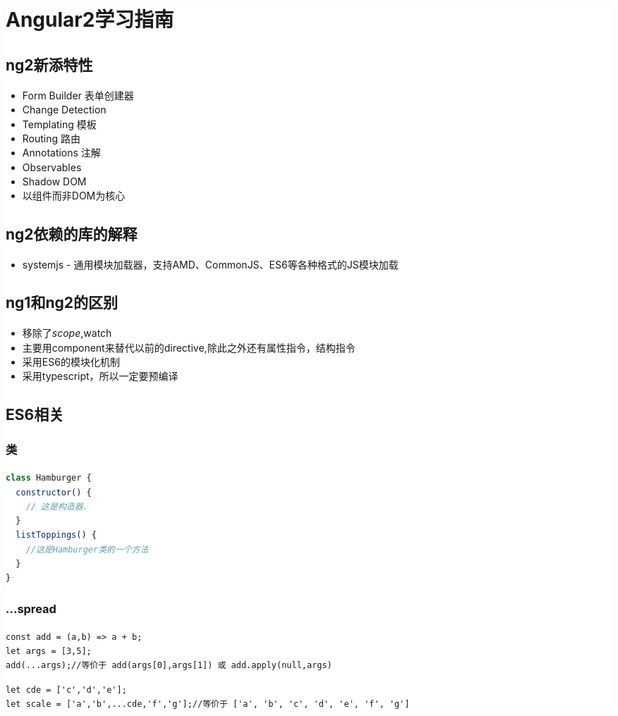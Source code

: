 # Angular2学习指南

## ng2新添特性
+ Form Builder 表单创建器
+ Change Detection 
+ Templating 模板
+ Routing 路由
+ Annotations 注解
+ Observables
+ Shadow DOM 
+ 以组件而非DOM为核心 

## ng2依赖的库的解释
+ systemjs - 通用模块加载器，支持AMD、CommonJS、ES6等各种格式的JS模块加载

## ng1和ng2的区别
+ 移除了$scope,$watch
+ 主要用component来替代以前的directive,除此之外还有属性指令，结构指令
+ 采用ES6的模块化机制
+ 采用typescript，所以一定要预编译

## ES6相关

### 类

```javascript
class Hamburger {
  constructor() {
    // 这是构造器.
  }
  listToppings() {
    //这是Hamburger类的一个方法
  }
}
```

### ...spread

```
const add = (a,b) => a + b;
let args = [3,5];
add(...args);//等价于 add(args[0],args[1]) 或 add.apply(null,args)
```


```
let cde = ['c','d','e'];
let scale = ['a','b',...cde,'f','g'];//等价于 ['a', 'b', 'c', 'd', 'e', 'f', 'g']
```
